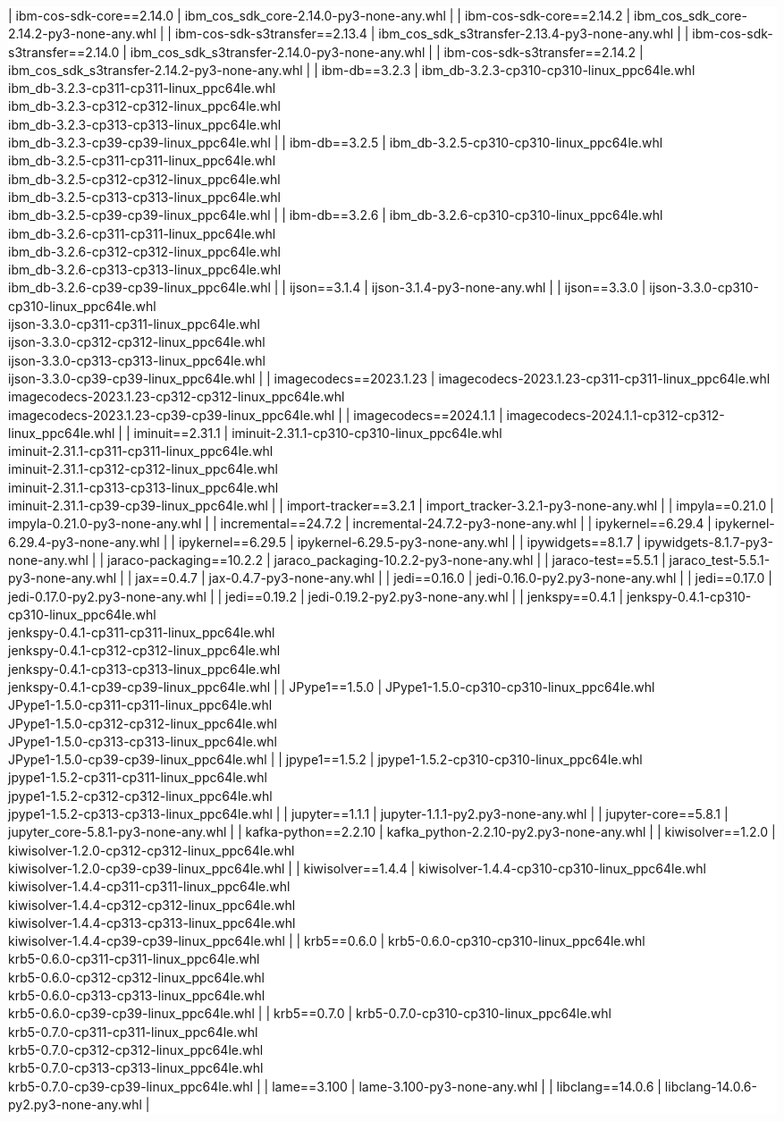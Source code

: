 | ibm-cos-sdk-core==2.14.0                                   | ibm_cos_sdk_core-2.14.0-py3-none-any.whl |
| ibm-cos-sdk-core==2.14.2                                   | ibm_cos_sdk_core-2.14.2-py3-none-any.whl |
| ibm-cos-sdk-s3transfer==2.13.4                             | ibm_cos_sdk_s3transfer-2.13.4-py3-none-any.whl |
| ibm-cos-sdk-s3transfer==2.14.0                             | ibm_cos_sdk_s3transfer-2.14.0-py3-none-any.whl |
| ibm-cos-sdk-s3transfer==2.14.2                             | ibm_cos_sdk_s3transfer-2.14.2-py3-none-any.whl |
| ibm-db==3.2.3                                              | ibm_db-3.2.3-cp310-cp310-linux_ppc64le.whl<br>ibm_db-3.2.3-cp311-cp311-linux_ppc64le.whl<br>ibm_db-3.2.3-cp312-cp312-linux_ppc64le.whl<br>ibm_db-3.2.3-cp313-cp313-linux_ppc64le.whl<br>ibm_db-3.2.3-cp39-cp39-linux_ppc64le.whl |
| ibm-db==3.2.5                                              | ibm_db-3.2.5-cp310-cp310-linux_ppc64le.whl<br>ibm_db-3.2.5-cp311-cp311-linux_ppc64le.whl<br>ibm_db-3.2.5-cp312-cp312-linux_ppc64le.whl<br>ibm_db-3.2.5-cp313-cp313-linux_ppc64le.whl<br>ibm_db-3.2.5-cp39-cp39-linux_ppc64le.whl |
| ibm-db==3.2.6                                              | ibm_db-3.2.6-cp310-cp310-linux_ppc64le.whl<br>ibm_db-3.2.6-cp311-cp311-linux_ppc64le.whl<br>ibm_db-3.2.6-cp312-cp312-linux_ppc64le.whl<br>ibm_db-3.2.6-cp313-cp313-linux_ppc64le.whl<br>ibm_db-3.2.6-cp39-cp39-linux_ppc64le.whl |
| ijson==3.1.4                                               | ijson-3.1.4-py3-none-any.whl |
| ijson==3.3.0                                               | ijson-3.3.0-cp310-cp310-linux_ppc64le.whl<br>ijson-3.3.0-cp311-cp311-linux_ppc64le.whl<br>ijson-3.3.0-cp312-cp312-linux_ppc64le.whl<br>ijson-3.3.0-cp313-cp313-linux_ppc64le.whl<br>ijson-3.3.0-cp39-cp39-linux_ppc64le.whl |
| imagecodecs==2023.1.23                                     | imagecodecs-2023.1.23-cp311-cp311-linux_ppc64le.whl<br>imagecodecs-2023.1.23-cp312-cp312-linux_ppc64le.whl<br>imagecodecs-2023.1.23-cp39-cp39-linux_ppc64le.whl |
| imagecodecs==2024.1.1                                      | imagecodecs-2024.1.1-cp312-cp312-linux_ppc64le.whl |
| iminuit==2.31.1                                            | iminuit-2.31.1-cp310-cp310-linux_ppc64le.whl<br>iminuit-2.31.1-cp311-cp311-linux_ppc64le.whl<br>iminuit-2.31.1-cp312-cp312-linux_ppc64le.whl<br>iminuit-2.31.1-cp313-cp313-linux_ppc64le.whl<br>iminuit-2.31.1-cp39-cp39-linux_ppc64le.whl |
| import-tracker==3.2.1                                      | import_tracker-3.2.1-py3-none-any.whl |
| impyla==0.21.0                                             | impyla-0.21.0-py3-none-any.whl |
| incremental==24.7.2                                        | incremental-24.7.2-py3-none-any.whl |
| ipykernel==6.29.4                                          | ipykernel-6.29.4-py3-none-any.whl |
| ipykernel==6.29.5                                          | ipykernel-6.29.5-py3-none-any.whl |
| ipywidgets==8.1.7                                          | ipywidgets-8.1.7-py3-none-any.whl |
| jaraco-packaging==10.2.2                                   | jaraco_packaging-10.2.2-py3-none-any.whl |
| jaraco-test==5.5.1                                         | jaraco_test-5.5.1-py3-none-any.whl |
| jax==0.4.7                                                 | jax-0.4.7-py3-none-any.whl |
| jedi==0.16.0                                               | jedi-0.16.0-py2.py3-none-any.whl |
| jedi==0.17.0                                               | jedi-0.17.0-py2.py3-none-any.whl |
| jedi==0.19.2                                               | jedi-0.19.2-py2.py3-none-any.whl |
| jenkspy==0.4.1                                             | jenkspy-0.4.1-cp310-cp310-linux_ppc64le.whl<br>jenkspy-0.4.1-cp311-cp311-linux_ppc64le.whl<br>jenkspy-0.4.1-cp312-cp312-linux_ppc64le.whl<br>jenkspy-0.4.1-cp313-cp313-linux_ppc64le.whl<br>jenkspy-0.4.1-cp39-cp39-linux_ppc64le.whl |
| JPype1==1.5.0                                              | JPype1-1.5.0-cp310-cp310-linux_ppc64le.whl<br>JPype1-1.5.0-cp311-cp311-linux_ppc64le.whl<br>JPype1-1.5.0-cp312-cp312-linux_ppc64le.whl<br>JPype1-1.5.0-cp313-cp313-linux_ppc64le.whl<br>JPype1-1.5.0-cp39-cp39-linux_ppc64le.whl |
| jpype1==1.5.2                                              | jpype1-1.5.2-cp310-cp310-linux_ppc64le.whl<br>jpype1-1.5.2-cp311-cp311-linux_ppc64le.whl<br>jpype1-1.5.2-cp312-cp312-linux_ppc64le.whl<br>jpype1-1.5.2-cp313-cp313-linux_ppc64le.whl |
| jupyter==1.1.1                                             | jupyter-1.1.1-py2.py3-none-any.whl |
| jupyter-core==5.8.1                                        | jupyter_core-5.8.1-py3-none-any.whl |
| kafka-python==2.2.10                                       | kafka_python-2.2.10-py2.py3-none-any.whl |
| kiwisolver==1.2.0                                          | kiwisolver-1.2.0-cp312-cp312-linux_ppc64le.whl<br>kiwisolver-1.2.0-cp39-cp39-linux_ppc64le.whl |
| kiwisolver==1.4.4                                          | kiwisolver-1.4.4-cp310-cp310-linux_ppc64le.whl<br>kiwisolver-1.4.4-cp311-cp311-linux_ppc64le.whl<br>kiwisolver-1.4.4-cp312-cp312-linux_ppc64le.whl<br>kiwisolver-1.4.4-cp313-cp313-linux_ppc64le.whl<br>kiwisolver-1.4.4-cp39-cp39-linux_ppc64le.whl |
| krb5==0.6.0                                                | krb5-0.6.0-cp310-cp310-linux_ppc64le.whl<br>krb5-0.6.0-cp311-cp311-linux_ppc64le.whl<br>krb5-0.6.0-cp312-cp312-linux_ppc64le.whl<br>krb5-0.6.0-cp313-cp313-linux_ppc64le.whl<br>krb5-0.6.0-cp39-cp39-linux_ppc64le.whl |
| krb5==0.7.0                                                | krb5-0.7.0-cp310-cp310-linux_ppc64le.whl<br>krb5-0.7.0-cp311-cp311-linux_ppc64le.whl<br>krb5-0.7.0-cp312-cp312-linux_ppc64le.whl<br>krb5-0.7.0-cp313-cp313-linux_ppc64le.whl<br>krb5-0.7.0-cp39-cp39-linux_ppc64le.whl |
| lame==3.100                                                | lame-3.100-py3-none-any.whl |
| libclang==14.0.6                                           | libclang-14.0.6-py2.py3-none-any.whl |